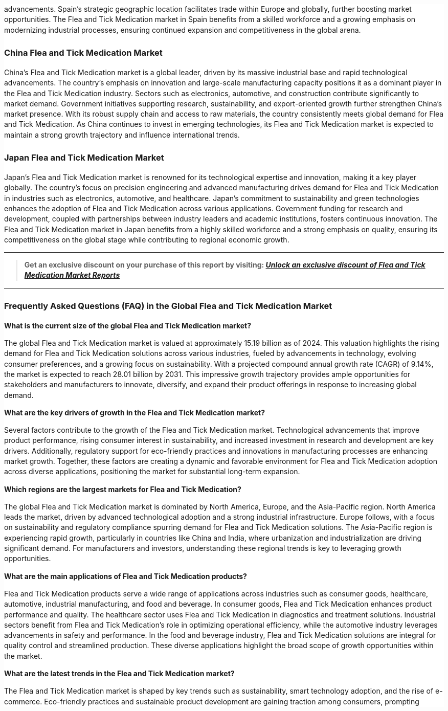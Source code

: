 advancements. Spain&rsquo;s strategic geographic location facilitates trade within Europe and globally, further boosting market opportunities. The Flea and Tick Medication market in Spain benefits from a skilled workforce and a growing emphasis on modernizing industrial processes, ensuring continued expansion and competitiveness in the global arena.</p><h3>China Flea and Tick Medication Market</h3><p>China&rsquo;s Flea and Tick Medication market is a global leader, driven by its massive industrial base and rapid technological advancements. The country&rsquo;s emphasis on innovation and large-scale manufacturing capacity positions it as a dominant player in the Flea and Tick Medication industry. Sectors such as electronics, automotive, and construction contribute significantly to market demand. Government initiatives supporting research, sustainability, and export-oriented growth further strengthen China&rsquo;s market presence. With its robust supply chain and access to raw materials, the country consistently meets global demand for Flea and Tick Medication. As China continues to invest in emerging technologies, its Flea and Tick Medication market is expected to maintain a strong growth trajectory and influence international trends.</p><h3>Japan Flea and Tick Medication Market</h3><p>Japan&rsquo;s Flea and Tick Medication market is renowned for its technological expertise and innovation, making it a key player globally. The country&rsquo;s focus on precision engineering and advanced manufacturing drives demand for Flea and Tick Medication in industries such as electronics, automotive, and healthcare. Japan&rsquo;s commitment to sustainability and green technologies enhances the adoption of Flea and Tick Medication across various applications. Government funding for research and development, coupled with partnerships between industry leaders and academic institutions, fosters continuous innovation. The Flea and Tick Medication market in Japan benefits from a highly skilled workforce and a strong emphasis on quality, ensuring its competitiveness on the global stage while contributing to regional economic growth.</p><hr /><blockquote><p><strong>Get an exclusive discount on your purchase of this report by visiting: <em><a href="://marketresearchpulse.com/ask-for-discount/42357?utm_source=Github&amp;utm_medium=0112">Unlock an exclusive discount of Flea and Tick Medication Market Reports</a></em>&nbsp;</strong></p></blockquote><hr /><h3>Frequently Asked Questions (FAQ) in the Global Flea and Tick Medication Market</h3><p><strong>What is the current size of the global Flea and Tick Medication market?</strong></p><p>The global Flea and Tick Medication market is valued at approximately 15.19 billion as of 2024. This valuation highlights the rising demand for Flea and Tick Medication solutions across various industries, fueled by advancements in technology, evolving consumer preferences, and a growing focus on sustainability. With a projected compound annual growth rate (CAGR) of 9.14%, the market is expected to reach 28.01 billion by 2031. This impressive growth trajectory provides ample opportunities for stakeholders and manufacturers to innovate, diversify, and expand their product offerings in response to increasing global demand.</p><p><strong>What are the key drivers of growth in the Flea and Tick Medication market?</strong></p><p>Several factors contribute to the growth of the Flea and Tick Medication market. Technological advancements that improve product performance, rising consumer interest in sustainability, and increased investment in research and development are key drivers. Additionally, regulatory support for eco-friendly practices and innovations in manufacturing processes are enhancing market growth. Together, these factors are creating a dynamic and favorable environment for Flea and Tick Medication adoption across diverse applications, positioning the market for substantial long-term expansion.</p><p><strong>Which regions are the largest markets for Flea and Tick Medication?</strong></p><p>The global Flea and Tick Medication market is dominated by North America, Europe, and the Asia-Pacific region. North America leads the market, driven by advanced technological adoption and a strong industrial infrastructure. Europe follows, with a focus on sustainability and regulatory compliance spurring demand for Flea and Tick Medication solutions. The Asia-Pacific region is experiencing rapid growth, particularly in countries like China and India, where urbanization and industrialization are driving significant demand. For manufacturers and investors, understanding these regional trends is key to leveraging growth opportunities.</p><p><strong>What are the main applications of Flea and Tick Medication products?</strong></p><p>Flea and Tick Medication products serve a wide range of applications across industries such as consumer goods, healthcare, automotive, industrial manufacturing, and food and beverage. In consumer goods, Flea and Tick Medication enhances product performance and quality. The healthcare sector uses Flea and Tick Medication in diagnostics and treatment solutions. Industrial sectors benefit from Flea and Tick Medication&rsquo;s role in optimizing operational efficiency, while the automotive industry leverages advancements in safety and performance. In the food and beverage industry, Flea and Tick Medication solutions are integral for quality control and streamlined production. These diverse applications highlight the broad scope of growth opportunities within the market.</p><p><strong>What are the latest trends in the Flea and Tick Medication market?</strong></p><p>The Flea and Tick Medication market is shaped by key trends such as sustainability, smart technology adoption, and the rise of e-commerce. Eco-friendly practices and sustainable product development are gaining traction among consumers, prompting